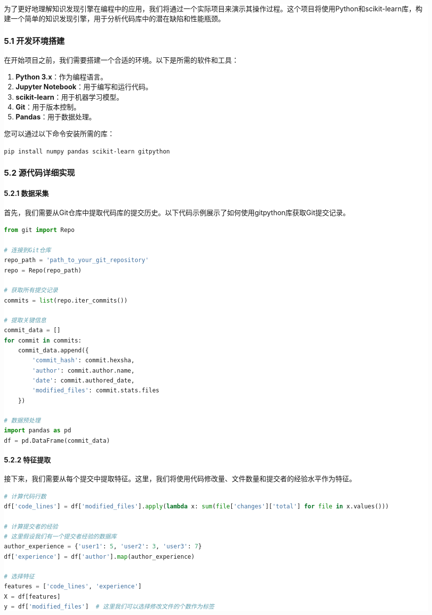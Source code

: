为了更好地理解知识发现引擎在编程中的应用，我们将通过一个实际项目来演示其操作过程。这个项目将使用Python和scikit-learn库，构建一个简单的知识发现引擎，用于分析代码库中的潜在缺陷和性能瓶颈。

### 5.1 开发环境搭建

在开始项目之前，我们需要搭建一个合适的环境。以下是所需的软件和工具：

1. **Python 3.x**：作为编程语言。
2. **Jupyter Notebook**：用于编写和运行代码。
3. **scikit-learn**：用于机器学习模型。
4. **Git**：用于版本控制。
5. **Pandas**：用于数据处理。

您可以通过以下命令安装所需的库：

```bash
pip install numpy pandas scikit-learn gitpython
```

### 5.2 源代码详细实现

#### 5.2.1 数据采集

首先，我们需要从Git仓库中提取代码库的提交历史。以下代码示例展示了如何使用gitpython库获取Git提交记录。

```python
from git import Repo

# 连接到Git仓库
repo_path = 'path_to_your_git_repository'
repo = Repo(repo_path)

# 获取所有提交记录
commits = list(repo.iter_commits())

# 提取关键信息
commit_data = []
for commit in commits:
    commit_data.append({
        'commit_hash': commit.hexsha,
        'author': commit.author.name,
        'date': commit.authored_date,
        'modified_files': commit.stats.files
    })

# 数据预处理
import pandas as pd
df = pd.DataFrame(commit_data)
```

#### 5.2.2 特征提取

接下来，我们需要从每个提交中提取特征。这里，我们将使用代码修改量、文件数量和提交者的经验水平作为特征。

```python
# 计算代码行数
df['code_lines'] = df['modified_files'].apply(lambda x: sum(file['changes']['total'] for file in x.values()))

# 计算提交者的经验
# 这里假设我们有一个提交者经验的数据库
author_experience = {'user1': 5, 'user2': 3, 'user3': 7}
df['experience'] = df['author'].map(author_experience)

# 选择特征
features = ['code_lines', 'experience']
X = df[features]
y = df['modified_files']  # 这里我们可以选择修改文件的个数作为标签
```